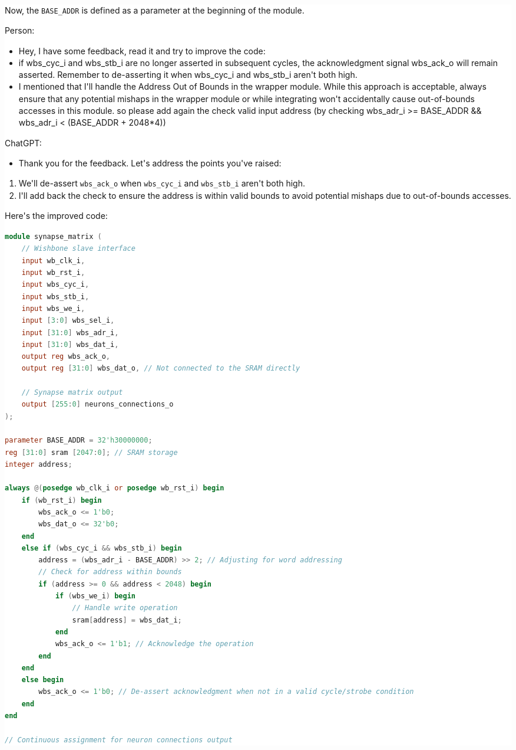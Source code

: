 

Now, the `BASE_ADDR` is defined as a parameter at the beginning of the module.

Person: 
- Hey, I have some feedback, read it and try to improve the code:
- if wbs_cyc_i and wbs_stb_i are no longer asserted in subsequent cycles, the acknowledgment signal wbs_ack_o will remain asserted. Remember to de-asserting it when wbs_cyc_i and wbs_stb_i aren't both high.
- I mentioned that I'll handle the Address Out of Bounds in the wrapper module. While this approach is acceptable, always ensure that any potential mishaps in the wrapper module or while integrating won't accidentally cause out-of-bounds accesses in this module. so please add again the check valid input address (by checking wbs_adr_i >= BASE_ADDR && wbs_adr_i < (BASE_ADDR + 2048*4))

ChatGPT: 
- Thank you for the feedback. Let's address the points you've raised: 
1. We'll de-assert `wbs_ack_o` when `wbs_cyc_i` and `wbs_stb_i` aren't both high.
2. I'll add back the check to ensure the address is within valid bounds to avoid potential mishaps due to out-of-bounds accesses.

Here's the improved code:

```verilog
module synapse_matrix (
    // Wishbone slave interface
    input wb_clk_i,
    input wb_rst_i,
    input wbs_cyc_i,
    input wbs_stb_i,
    input wbs_we_i,
    input [3:0] wbs_sel_i,
    input [31:0] wbs_adr_i,
    input [31:0] wbs_dat_i,
    output reg wbs_ack_o,
    output reg [31:0] wbs_dat_o, // Not connected to the SRAM directly

    // Synapse matrix output
    output [255:0] neurons_connections_o
);

parameter BASE_ADDR = 32'h30000000;
reg [31:0] sram [2047:0]; // SRAM storage
integer address;

always @(posedge wb_clk_i or posedge wb_rst_i) begin
    if (wb_rst_i) begin
        wbs_ack_o <= 1'b0;
        wbs_dat_o <= 32'b0;
    end
    else if (wbs_cyc_i && wbs_stb_i) begin
        address = (wbs_adr_i - BASE_ADDR) >> 2; // Adjusting for word addressing
        // Check for address within bounds
        if (address >= 0 && address < 2048) begin
            if (wbs_we_i) begin
                // Handle write operation
                sram[address] = wbs_dat_i;
            end
            wbs_ack_o <= 1'b1; // Acknowledge the operation
        end
    end
    else begin
        wbs_ack_o <= 1'b0; // De-assert acknowledgment when not in a valid cycle/strobe condition
    end
end

// Continuous assignment for neuron connections output
```